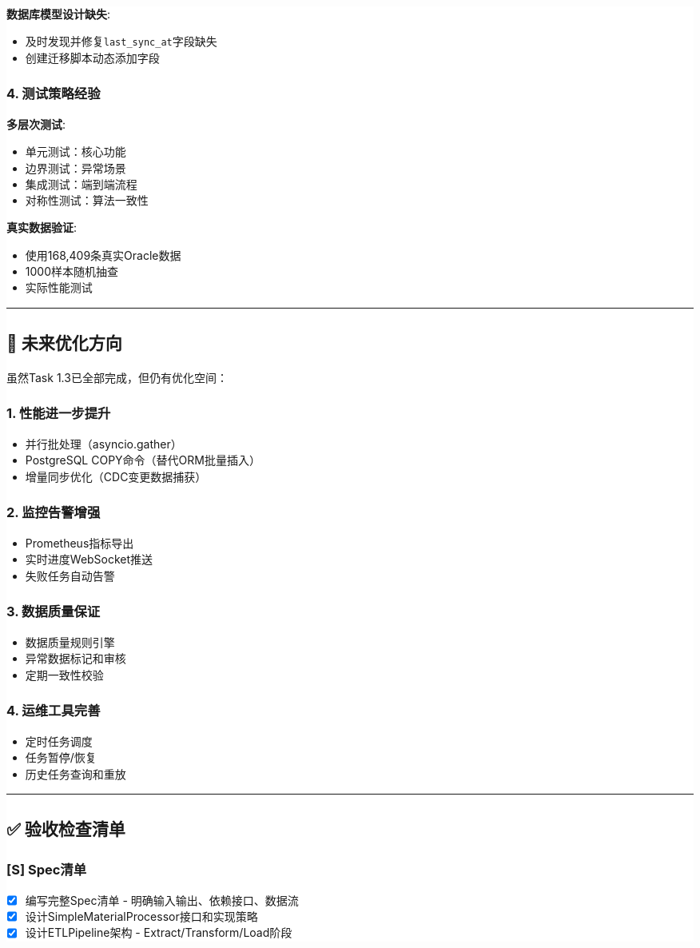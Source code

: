 **数据库模型设计缺失**:
- 及时发现并修复`last_sync_at`字段缺失
- 创建迁移脚本动态添加字段

### 4. 测试策略经验

**多层次测试**:
- 单元测试：核心功能
- 边界测试：异常场景
- 集成测试：端到端流程
- 对称性测试：算法一致性

**真实数据验证**:
- 使用168,409条真实Oracle数据
- 1000样本随机抽查
- 实际性能测试

---

## 🚀 未来优化方向

虽然Task 1.3已全部完成，但仍有优化空间：

### 1. 性能进一步提升
- 并行批处理（asyncio.gather）
- PostgreSQL COPY命令（替代ORM批量插入）
- 增量同步优化（CDC变更数据捕获）

### 2. 监控告警增强
- Prometheus指标导出
- 实时进度WebSocket推送
- 失败任务自动告警

### 3. 数据质量保证
- 数据质量规则引擎
- 异常数据标记和审核
- 定期一致性校验

### 4. 运维工具完善
- 定时任务调度
- 任务暂停/恢复
- 历史任务查询和重放

---

## ✅ 验收检查清单

### [S] Spec清单
- [x] 编写完整Spec清单 - 明确输入输出、依赖接口、数据流
- [x] 设计SimpleMaterialProcessor接口和实现策略
- [x] 设计ETLPipeline架构 - Extract/Transform/Load阶段
